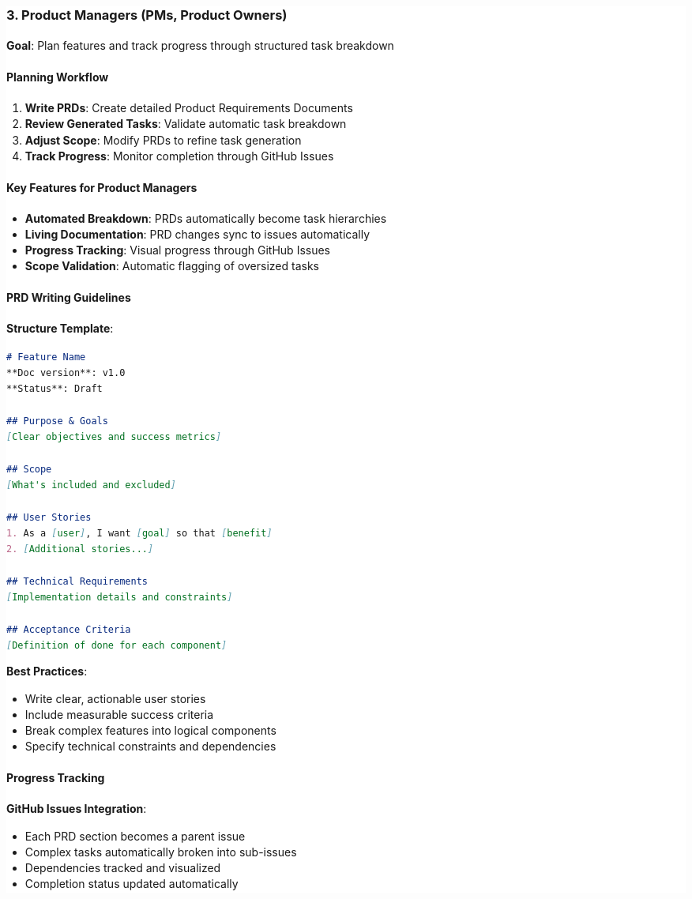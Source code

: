 ### 3. Product Managers (PMs, Product Owners)

**Goal**: Plan features and track progress through structured task breakdown

#### Planning Workflow  
1. **Write PRDs**: Create detailed Product Requirements Documents
2. **Review Generated Tasks**: Validate automatic task breakdown
3. **Adjust Scope**: Modify PRDs to refine task generation
4. **Track Progress**: Monitor completion through GitHub Issues

#### Key Features for Product Managers
- **Automated Breakdown**: PRDs automatically become task hierarchies
- **Living Documentation**: PRD changes sync to issues automatically  
- **Progress Tracking**: Visual progress through GitHub Issues
- **Scope Validation**: Automatic flagging of oversized tasks

#### PRD Writing Guidelines

**Structure Template**:
```markdown
# Feature Name
**Doc version**: v1.0
**Status**: Draft

## Purpose & Goals
[Clear objectives and success metrics]

## Scope
[What's included and excluded]

## User Stories  
1. As a [user], I want [goal] so that [benefit]
2. [Additional stories...]

## Technical Requirements
[Implementation details and constraints]

## Acceptance Criteria
[Definition of done for each component]
```

**Best Practices**:
- Write clear, actionable user stories
- Include measurable success criteria
- Break complex features into logical components
- Specify technical constraints and dependencies

#### Progress Tracking

**GitHub Issues Integration**:
- Each PRD section becomes a parent issue
- Complex tasks automatically broken into sub-issues  
- Dependencies tracked and visualized
- Completion status updated automatically
